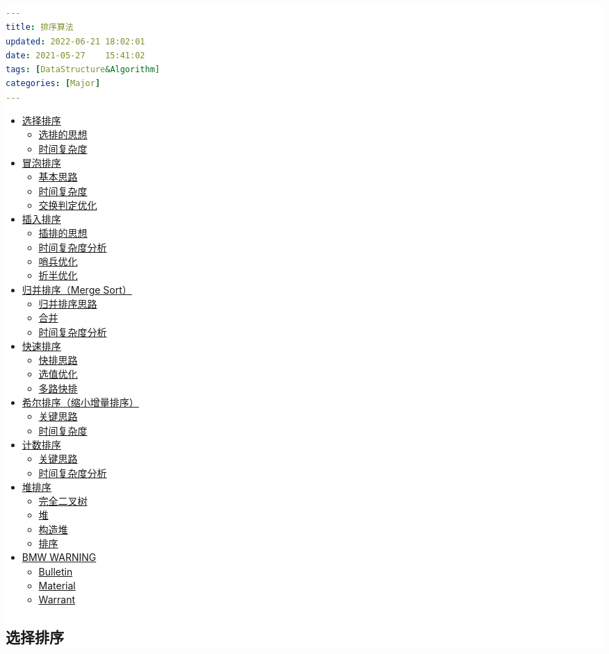 ```yaml
---
title: 排序算法
updated: 2022-06-21	18:02:01
date: 2021-05-27	15:41:02
tags: [DataStructure&Algorithm]
categories: [Major]
---
```

            
            





  - [选择排序](#选择排序)
    - [选排的思想](#选排的思想)
    - [时间复杂度](#时间复杂度)
  - [冒泡排序](#冒泡排序)
    - [基本思路](#基本思路)
    - [时间复杂度](#时间复杂度-1)
    - [交换判定优化](#交换判定优化)
  - [插入排序](#插入排序)
    - [插排的思想](#插排的思想)
    - [时间复杂度分析](#时间复杂度分析)
    - [哨兵优化](#哨兵优化)
    - [折半优化](#折半优化)
  - [归并排序（Merge Sort）](#归并排序merge-sort)
    - [归并排序思路](#归并排序思路)
    - [合并](#合并)
    - [时间复杂度分析](#时间复杂度分析-1)
  - [快速排序](#快速排序)
    - [快排思路](#快排思路)
    - [选值优化](#选值优化)
    - [多路快排](#多路快排)
  - [希尔排序（缩小增量排序）](#希尔排序缩小增量排序)
    - [关键思路](#关键思路)
    - [时间复杂度](#时间复杂度-2)
  - [计数排序](#计数排序)
    - [关键思路](#关键思路-1)
    - [时间复杂度分析](#时间复杂度分析-2)
  - [堆排序](#堆排序)
    - [完全二叉树](#完全二叉树)
    - [堆](#堆)
    - [构造堆](#构造堆)
    - [排序](#排序)
  - [BMW WARNING](#bmw-warning)
    - [Bulletin](#bulletin)
    - [Material](#material)
    - [Warrant](#warrant)



## 选择排序
